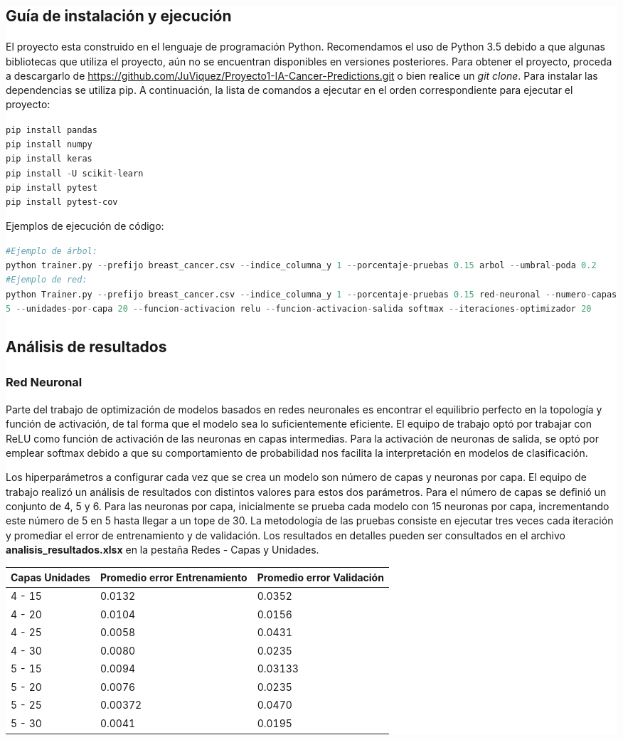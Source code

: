 ## Guía de instalación y ejecución

El proyecto esta construido en el lenguaje de programación Python. Recomendamos el uso de Python 3.5 debido a que algunas bibliotecas que utiliza el proyecto, aún no se encuentran disponibles en versiones posteriores. Para obtener el proyecto, proceda a descargarlo de https://github.com/JuViquez/Proyecto1-IA-Cancer-Predictions.git o bien realice un _git clone_. Para instalar las dependencias se utiliza pip. A continuación, la lista de comandos a ejecutar en el orden correspondiente para ejecutar el proyecto:

```python
pip install pandas
pip install numpy
pip install keras
pip install -U scikit-learn
pip install pytest
pip install pytest-cov
```

Ejemplos de ejecución de código:

```python
#Ejemplo de árbol:
python trainer.py --prefijo breast_cancer.csv --indice_columna_y 1 --porcentaje-pruebas 0.15 arbol --umbral-poda 0.2
#Ejemplo de red:
python Trainer.py --prefijo breast_cancer.csv --indice_columna_y 1 --porcentaje-pruebas 0.15 red-neuronal --numero-capas 5 --unidades-por-capa 20 --funcion-activacion relu --funcion-activacion-salida softmax --iteraciones-optimizador 20
```

## Análisis de resultados

### Red Neuronal

Parte del trabajo de optimización de modelos basados en redes neuronales es encontrar el equilibrio perfecto en la topología y función de activación, de tal forma que el modelo sea lo suficientemente eficiente. El equipo de trabajo optó por trabajar con ReLU como función de activación de las neuronas en capas intermedias. Para la activación de neuronas de salida, se optó por emplear softmax debido a que su comportamiento de probabilidad nos facilita la interpretación en modelos de clasificación.

Los hiperparámetros a configurar cada vez que se crea un modelo son número de capas y neuronas por capa. El equipo de trabajo realizó un análisis de resultados con distintos valores para estos dos parámetros. Para el número de capas se definió un conjunto de 4, 5 y 6. Para las neuronas por capa, inicialmente se prueba cada modelo con 15 neuronas por capa, incrementando este número de 5 en 5 hasta llegar a un tope de 30. La metodología de las pruebas consiste en ejecutar tres veces cada iteración y promediar el error de entrenamiento y de validación. Los resultados en detalles pueden ser consultados en el archivo **analisis_resultados.xlsx** en la pestaña Redes - Capas y Unidades.

| Capas Unidades | Promedio error Entrenamiento | Promedio error Validación |
| -------------- | ---------------------------- | ------------------------- |
| 4 - 15         | 0.0132                       | 0.0352                    |
| 4 - 20         | 0.0104                       | 0.0156                    |
| 4 - 25         | 0.0058                       | 0.0431                    |
| 4 - 30         | 0.0080                       | 0.0235                    |
| 5 - 15         | 0.0094                       | 0.03133                   |
| 5 - 20         | 0.0076                       | 0.0235                    |
| 5 - 25         | 0.00372                      | 0.0470                    |
| 5 - 30         | 0.0041                       | 0.0195                    |